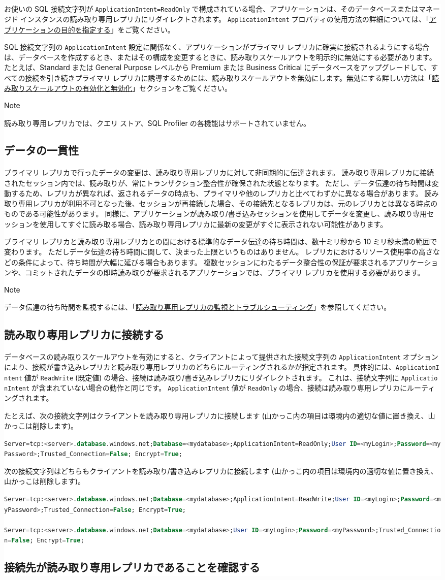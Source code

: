 お使いの SQL 接続文字列が `ApplicationIntent=ReadOnly` で構成されている場合、アプリケーションは、そのデータベースまたはマネージド インスタンスの読み取り専用レプリカにリダイレクトされます。 `ApplicationIntent` プロパティの使用方法の詳細については、「[アプリケーションの目的を指定する](/sql/relational-databases/native-client/features/sql-server-native-client-support-for-high-availability-disaster-recovery#specifying-application-intent)」をご覧ください。

SQL 接続文字列の `ApplicationIntent` 設定に関係なく、アプリケーションがプライマリ レプリカに確実に接続されるようにする場合は、データベースを作成するとき、またはその構成を変更するときに、読み取りスケールアウトを明示的に無効にする必要があります。 たとえば、Standard または General Purpose レベルから Premium または Business Critical にデータベースをアップグレードして、すべての接続を引き続きプライマリ レプリカに誘導するためには、読み取りスケールアウトを無効にします。無効にする詳しい方法は「[読み取りスケールアウトの有効化と無効化](#enable-and-disable-read-scale-out)」セクションをご覧ください。

> [!NOTE]
> 読み取り専用レプリカでは、クエリ ストア、SQL Profiler の各機能はサポートされていません。 

## <a name="data-consistency"></a>データの一貫性

プライマリ レプリカで行ったデータの変更は、読み取り専用レプリカに対して非同期的に伝達されます。 読み取り専用レプリカに接続されたセッション内では、読み取りが、常にトランザクション整合性が確保された状態となります。 ただし、データ伝達の待ち時間は変動するため、レプリカが異なれば、返されるデータの時点も、プライマリや他のレプリカと比べてわずかに異なる場合があります。 読み取り専用レプリカが利用不可となった後、セッションが再接続した場合、その接続先となるレプリカは、元のレプリカとは異なる時点のものである可能性があります。 同様に、アプリケーションが読み取り/書き込みセッションを使用してデータを変更し、読み取り専用セッションを使用してすぐに読み取る場合、読み取り専用レプリカに最新の変更がすぐに表示されない可能性があります。

プライマリ レプリカと読み取り専用レプリカとの間における標準的なデータ伝達の待ち時間は、数十ミリ秒から 10 ミリ秒未満の範囲で変わります。 ただしデータ伝達の待ち時間に関して、決まった上限というものはありません。 レプリカにおけるリソース使用率の高さなどの条件によって、待ち時間が大幅に延びる場合もあります。 複数セッションにわたるデータ整合性の保証が要求されるアプリケーションや、コミットされたデータの即時読み取りが要求されるアプリケーションでは、プライマリ レプリカを使用する必要があります。

> [!NOTE]
> データ伝達の待ち時間を監視するには、「[読み取り専用レプリカの監視とトラブルシューティング](#monitoring-and-troubleshooting-read-only-replicas)」を参照してください。

## <a name="connect-to-a-read-only-replica"></a>読み取り専用レプリカに接続する

データベースの読み取りスケールアウトを有効にすると、クライアントによって提供された接続文字列の `ApplicationIntent` オプションにより、接続が書き込みレプリカと読み取り専用レプリカのどちらにルーティングされるかが指定されます。 具体的には、`ApplicationIntent` 値が `ReadWrite` (既定値) の場合、接続は読み取り/書き込みレプリカにリダイレクトされます。 これは、接続文字列に `ApplicationIntent` が含まれていない場合の動作と同じです。 `ApplicationIntent` 値が `ReadOnly` の場合、接続は読み取り専用レプリカにルーティングされます。

たとえば、次の接続文字列はクライアントを読み取り専用レプリカに接続します (山かっこ内の項目は環境内の適切な値に置き換え、山かっこは削除します)。

```sql
Server=tcp:<server>.database.windows.net;Database=<mydatabase>;ApplicationIntent=ReadOnly;User ID=<myLogin>;Password=<myPassword>;Trusted_Connection=False; Encrypt=True;
```

次の接続文字列はどちらもクライアントを読み取り/書き込みレプリカに接続します (山かっこ内の項目は環境内の適切な値に置き換え、山かっこは削除します)。

```sql
Server=tcp:<server>.database.windows.net;Database=<mydatabase>;ApplicationIntent=ReadWrite;User ID=<myLogin>;Password=<myPassword>;Trusted_Connection=False; Encrypt=True;

Server=tcp:<server>.database.windows.net;Database=<mydatabase>;User ID=<myLogin>;Password=<myPassword>;Trusted_Connection=False; Encrypt=True;
```

## <a name="verify-that-a-connection-is-to-a-read-only-replica"></a>接続先が読み取り専用レプリカであることを確認する

